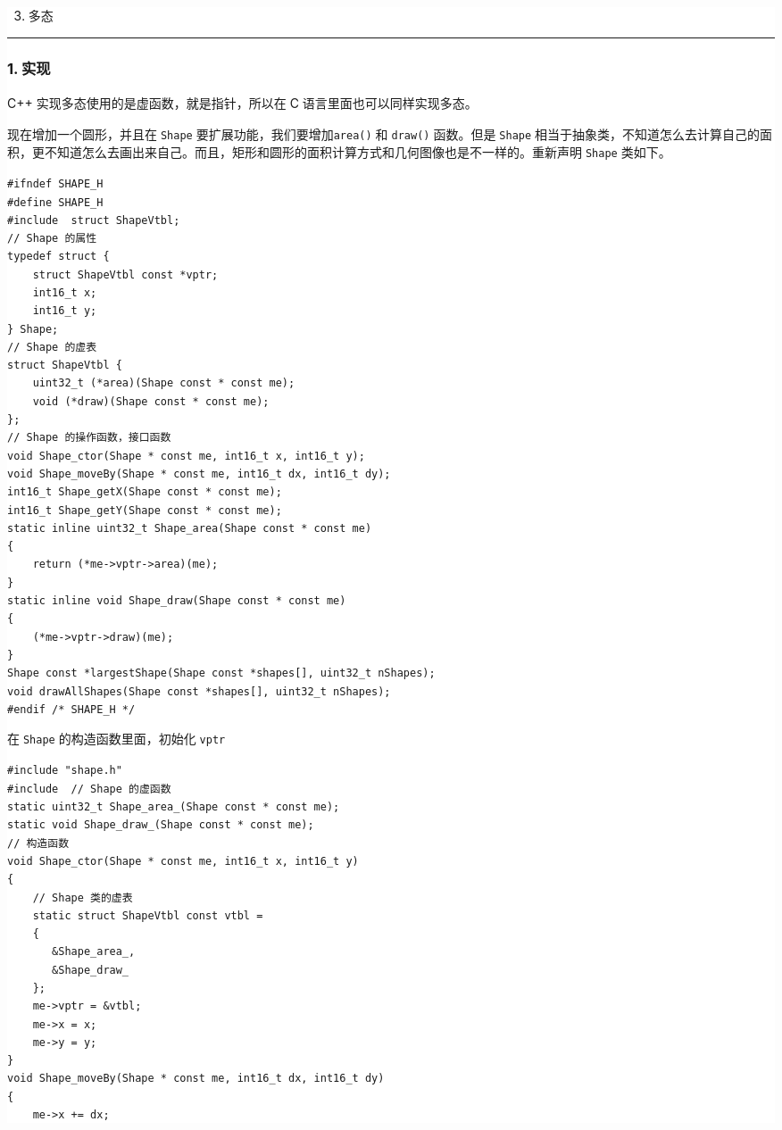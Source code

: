 3. 多态
-----

### 1. 实现

C++ 实现多态使用的是虚函数，就是指针，所以在 C 语言里面也可以同样实现多态。

现在增加一个圆形，并且在 `Shape` 要扩展功能，我们要增加`area()` 和 `draw()` 函数。但是 `Shape` 相当于抽象类，不知道怎么去计算自己的面积，更不知道怎么去画出来自己。而且，矩形和圆形的面积计算方式和几何图像也是不一样的。重新声明 `Shape` 类如下。

```
#ifndef SHAPE_H
#define SHAPE_H
#include  struct ShapeVtbl;
// Shape 的属性
typedef struct {
    struct ShapeVtbl const *vptr;
    int16_t x; 
    int16_t y; 
} Shape;
// Shape 的虚表
struct ShapeVtbl {
    uint32_t (*area)(Shape const * const me);
    void (*draw)(Shape const * const me);
};
// Shape 的操作函数，接口函数
void Shape_ctor(Shape * const me, int16_t x, int16_t y);
void Shape_moveBy(Shape * const me, int16_t dx, int16_t dy);
int16_t Shape_getX(Shape const * const me);
int16_t Shape_getY(Shape const * const me);
static inline uint32_t Shape_area(Shape const * const me) 
{
    return (*me->vptr->area)(me);
}
static inline void Shape_draw(Shape const * const me)
{
    (*me->vptr->draw)(me);
}
Shape const *largestShape(Shape const *shapes[], uint32_t nShapes);
void drawAllShapes(Shape const *shapes[], uint32_t nShapes);
#endif /* SHAPE_H */ 
```

在 `Shape` 的构造函数里面，初始化 `vptr`

```
#include "shape.h"
#include  // Shape 的虚函数
static uint32_t Shape_area_(Shape const * const me);
static void Shape_draw_(Shape const * const me);
// 构造函数
void Shape_ctor(Shape * const me, int16_t x, int16_t y) 
{
    // Shape 类的虚表
    static struct ShapeVtbl const vtbl = 
    { 
       &Shape_area_,
       &Shape_draw_
    };
    me->vptr = &vtbl; 
    me->x = x;
    me->y = y;
}
void Shape_moveBy(Shape * const me, int16_t dx, int16_t dy)
{
    me->x += dx;
```